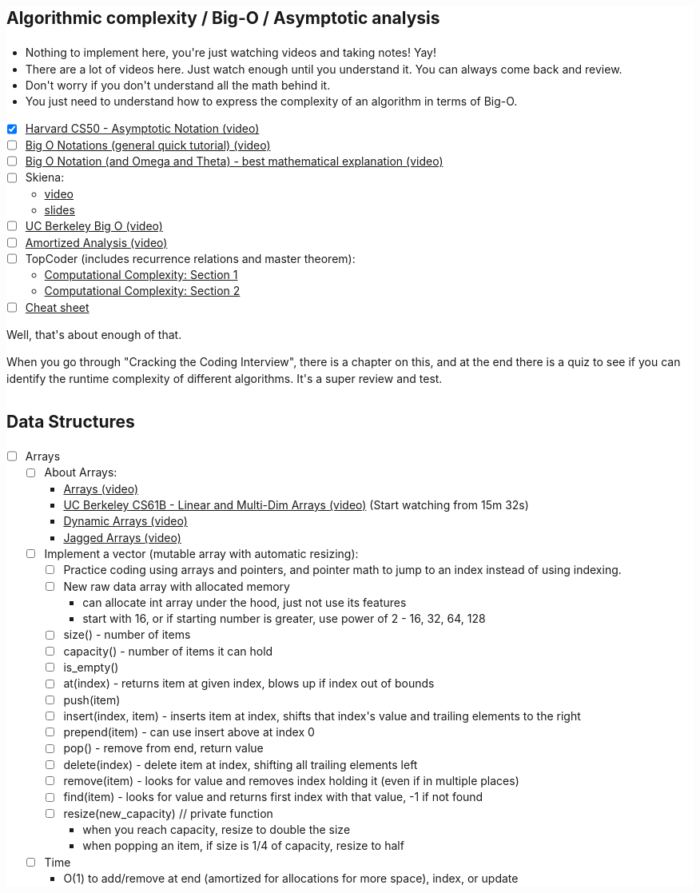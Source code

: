 ## Algorithmic complexity / Big-O / Asymptotic analysis

* Nothing to implement here, you're just watching videos and taking notes! Yay!
* There are a lot of videos here. Just watch enough until you understand it. You can always come back and review.
* Don't worry if you don't understand all the math behind it.
* You just need to understand how to express the complexity of an algorithm in terms of Big-O.
* [x] [Harvard CS50 - Asymptotic Notation (video)](https://www.youtube.com/watch?v=iOq5kSKqeR4)
* [ ] [Big O Notations (general quick tutorial) (video)](https://www.youtube.com/watch?v=V6mKVRU1evU)
* [ ] [Big O Notation (and Omega and Theta) - best mathematical explanation (video)](https://www.youtube.com/watch?v=ei-A_wy5Yxw&index=2&list=PL1BaGV1cIH4UhkL8a9bJGG356covJ76qN)
* [ ] Skiena:
  * [video](https://www.youtube.com/watch?v=gSyDMtdPNpU&index=2&list=PLOtl7M3yp-DV69F32zdK7YJcNXpTunF2b)
  * [slides](https://archive.org/details/lecture2_202008)
* [ ] [UC Berkeley Big O (video)](https://archive.org/details/ucberkeley_webcast_VIS4YDpuP98)
* [ ] [Amortized Analysis (video)](https://www.youtube.com/watch?v=B3SpQZaAZP4&index=10&list=PL1BaGV1cIH4UhkL8a9bJGG356covJ76qN)
* [ ] TopCoder (includes recurrence relations and master theorem):
  * [Computational Complexity: Section 1](https://www.topcoder.com/community/competitive-programming/tutorials/computational-complexity-section-1/)
  * [Computational Complexity: Section 2](https://www.topcoder.com/community/competitive-programming/tutorials/computational-complexity-section-2/)
* [ ] [Cheat sheet](http://bigocheatsheet.com/)

Well, that's about enough of that.

When you go through "Cracking the Coding Interview", there is a chapter on this, and at the end there is a quiz to see if you can identify the runtime complexity of different algorithms. It's a super review and test.

## Data Structures

* [ ] Arrays
  * [ ] About Arrays:
    * [Arrays (video)](https://www.coursera.org/lecture/data-structures/arrays-OsBSF)
    * [UC Berkeley CS61B - Linear and Multi-Dim Arrays (video)](https://archive.org/details/ucberkeley_webcast_Wp8oiO_CZZE) (Start watching from 15m 32s)
    * [Dynamic Arrays (video)](https://www.coursera.org/lecture/data-structures/dynamic-arrays-EwbnV)
    * [Jagged Arrays (video)](https://www.youtube.com/watch?v=1jtrQqYpt7g)
  * [ ] Implement a vector (mutable array with automatic resizing):
    * [ ] Practice coding using arrays and pointers, and pointer math to jump to an index instead of using indexing.
    * [ ] New raw data array with allocated memory
      * can allocate int array under the hood, just not use its features
      * start with 16, or if starting number is greater, use power of 2 - 16, 32, 64, 128
    * [ ] size() - number of items
    * [ ] capacity() - number of items it can hold
    * [ ] is_empty()
    * [ ] at(index) - returns item at given index, blows up if index out of bounds
    * [ ] push(item)
    * [ ] insert(index, item) - inserts item at index, shifts that index's value and trailing elements to the right
    * [ ] prepend(item) - can use insert above at index 0
    * [ ] pop() - remove from end, return value
    * [ ] delete(index) - delete item at index, shifting all trailing elements left
    * [ ] remove(item) - looks for value and removes index holding it (even if in multiple places)
    * [ ] find(item) - looks for value and returns first index with that value, -1 if not found
    * [ ] resize(new_capacity) // private function
      * when you reach capacity, resize to double the size
      * when popping an item, if size is 1/4 of capacity, resize to half
  * [ ] Time
    * O(1) to add/remove at end (amortized for allocations for more space), index, or update